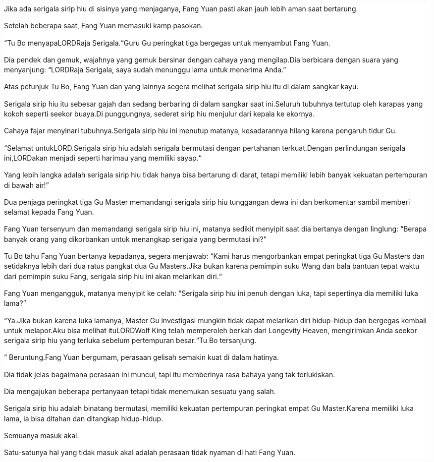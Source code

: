 Jika ada serigala sirip hiu di sisinya yang menjaganya, Fang Yuan pasti akan jauh lebih aman saat bertarung.

Setelah beberapa saat, Fang Yuan memasuki kamp pasokan.

“Tu Bo menyapaLORDRaja Serigala.“Guru Gu peringkat tiga bergegas untuk menyambut Fang Yuan.



Dia pendek dan gemuk, wajahnya yang gemuk bersinar dengan cahaya yang mengilap.Dia berbicara dengan suara yang menyanjung: “LORDRaja Serigala, saya sudah menunggu lama untuk menerima Anda.”

Atas petunjuk Tu Bo, Fang Yuan dan yang lainnya segera melihat serigala sirip hiu itu di dalam sangkar kayu.

Serigala sirip hiu itu sebesar gajah dan sedang berbaring di dalam sangkar saat ini.Seluruh tubuhnya tertutup oleh karapas yang kokoh seperti seekor buaya.Di punggungnya, sederet sirip hiu menjulur dari kepala ke ekornya.

Cahaya fajar menyinari tubuhnya.Serigala sirip hiu ini menutup matanya, kesadarannya hilang karena pengaruh tidur Gu.

“Selamat untukLORD.Serigala sirip hiu adalah serigala bermutasi dengan pertahanan terkuat.Dengan perlindungan serigala ini,LORDakan menjadi seperti harimau yang memiliki sayap.“

Yang lebih langka adalah serigala sirip hiu tidak hanya bisa bertarung di darat, tetapi memiliki lebih banyak kekuatan pertempuran di bawah air!”

Dua penjaga peringkat tiga Gu Master memandangi serigala sirip hiu tunggangan dewa ini dan berkomentar sambil memberi selamat kepada Fang Yuan.

Fang Yuan tersenyum dan memandangi serigala sirip hiu ini, matanya sedikit menyipit saat dia bertanya dengan linglung: “Berapa banyak orang yang dikorbankan untuk menangkap serigala yang bermutasi ini?”

Tu Bo tahu Fang Yuan bertanya kepadanya, segera menjawab: “Kami harus mengorbankan empat peringkat tiga Gu Masters dan setidaknya lebih dari dua ratus pangkat dua Gu Masters.Jika bukan karena pemimpin suku Wang dan bala bantuan tepat waktu dari pemimpin suku Fang, serigala sirip hiu ini akan melarikan diri.“

Fang Yuan mengangguk, matanya menyipit ke celah: “Serigala sirip hiu ini penuh dengan luka, tapi sepertinya dia memiliki luka lama?”

“Ya.Jika bukan karena luka lamanya, Master Gu investigasi mungkin tidak dapat melarikan diri hidup-hidup dan bergegas kembali untuk melapor.Aku bisa melihat ituLORDWolf King telah memperoleh berkah dari Longevity Heaven, mengirimkan Anda seekor serigala sirip hiu yang terluka sebelum pertempuran besar.“Tu Bo tersanjung.

” Beruntung.Fang Yuan bergumam, perasaan gelisah semakin kuat di dalam hatinya.

Dia tidak jelas bagaimana perasaan ini muncul, tapi itu memberinya rasa bahaya yang tak terlukiskan.

Dia mengajukan beberapa pertanyaan tetapi tidak menemukan sesuatu yang salah.

Serigala sirip hiu adalah binatang bermutasi, memiliki kekuatan pertempuran peringkat empat Gu Master.Karena memiliki luka lama, ia bisa ditahan dan ditangkap hidup-hidup.

Semuanya masuk akal.

Satu-satunya hal yang tidak masuk akal adalah perasaan tidak nyaman di hati Fang Yuan.
